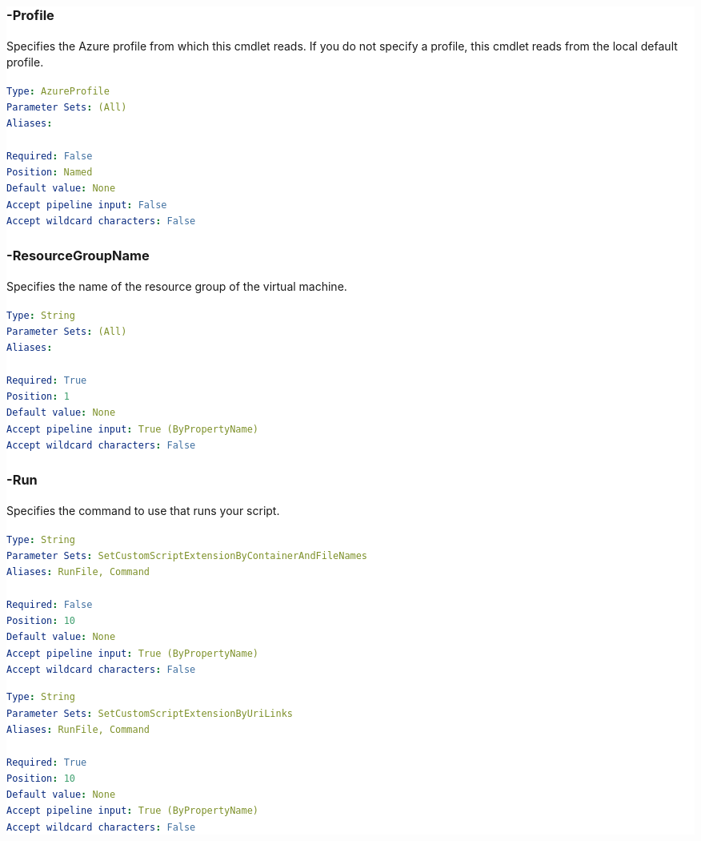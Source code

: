 ### -Profile
Specifies the Azure profile from which this cmdlet reads.
If you do not specify a profile, this cmdlet reads from the local default profile.

```yaml
Type: AzureProfile
Parameter Sets: (All)
Aliases: 

Required: False
Position: Named
Default value: None
Accept pipeline input: False
Accept wildcard characters: False
```

### -ResourceGroupName
Specifies the name of the resource group of the virtual machine.

```yaml
Type: String
Parameter Sets: (All)
Aliases: 

Required: True
Position: 1
Default value: None
Accept pipeline input: True (ByPropertyName)
Accept wildcard characters: False
```

### -Run
Specifies the command to use that runs your script.

```yaml
Type: String
Parameter Sets: SetCustomScriptExtensionByContainerAndFileNames
Aliases: RunFile, Command

Required: False
Position: 10
Default value: None
Accept pipeline input: True (ByPropertyName)
Accept wildcard characters: False
```

```yaml
Type: String
Parameter Sets: SetCustomScriptExtensionByUriLinks
Aliases: RunFile, Command

Required: True
Position: 10
Default value: None
Accept pipeline input: True (ByPropertyName)
Accept wildcard characters: False
```
